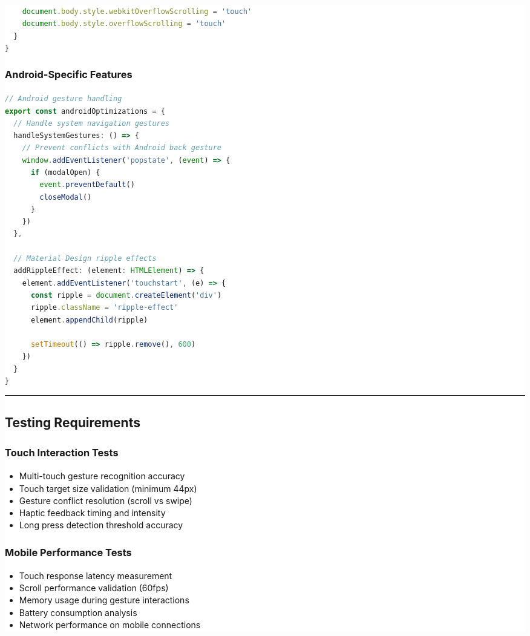```typescript
    document.body.style.webkitOverflowScrolling = 'touch'
    document.body.style.overflowScrolling = 'touch'
  }
}
```

### Android-Specific Features
```typescript
// Android gesture handling
export const androidOptimizations = {
  // Handle system navigation gestures
  handleSystemGestures: () => {
    // Prevent conflicts with Android back gesture
    window.addEventListener('popstate', (event) => {
      if (modalOpen) {
        event.preventDefault()
        closeModal()
      }
    })
  },
  
  // Material Design ripple effects
  addRippleEffect: (element: HTMLElement) => {
    element.addEventListener('touchstart', (e) => {
      const ripple = document.createElement('div')
      ripple.className = 'ripple-effect'
      element.appendChild(ripple)
      
      setTimeout(() => ripple.remove(), 600)
    })
  }
}
```

---

## Testing Requirements

### Touch Interaction Tests
- Multi-touch gesture recognition accuracy
- Touch target size validation (minimum 44px)
- Gesture conflict resolution (scroll vs swipe)
- Haptic feedback timing and intensity
- Long press detection threshold accuracy

### Mobile Performance Tests
- Touch response latency measurement
- Scroll performance validation (60fps)
- Memory usage during gesture interactions
- Battery consumption analysis
- Network performance on mobile connections

